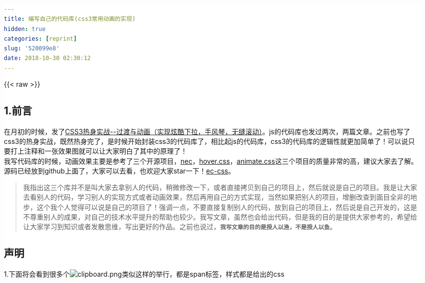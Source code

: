 ```yaml
---
title: 编写自己的代码库(css3常用动画的实现)
hidden: true
categories: [reprint]
slug: '520099e8'
date: 2018-10-30 02:30:12
---
```


{{< raw >}}
<h2 id="articleHeader0">1.&#x524D;&#x8A00;</h2><p>&#x5728;&#x6708;&#x521D;&#x7684;&#x65F6;&#x5019;&#xFF0C;&#x53D1;&#x4E86;<a href="https://segmentfault.com/a/1190000010427231">CSS3&#x70ED;&#x8EAB;&#x5B9E;&#x6218;--&#x8FC7;&#x6E21;&#x4E0E;&#x52A8;&#x753B;&#xFF08;&#x5B9E;&#x73B0;&#x70AB;&#x9177;&#x4E0B;&#x62C9;&#xFF0C;&#x624B;&#x98CE;&#x7434;&#xFF0C;&#x65E0;&#x7F1D;&#x6EDA;&#x52A8;&#xFF09;</a>&#x3002;js&#x7684;&#x4EE3;&#x7801;&#x5E93;&#x4E5F;&#x53D1;&#x8FC7;&#x4E24;&#x6B21;&#xFF0C;&#x4E24;&#x7BC7;&#x6587;&#x7AE0;&#x3002;&#x4E4B;&#x524D;&#x4E5F;&#x5199;&#x4E86;css3&#x7684;&#x70ED;&#x8EAB;&#x5B9E;&#x6218;&#xFF0C;&#x65E2;&#x7136;&#x70ED;&#x8EAB;&#x5B8C;&#x4E86;&#xFF0C;&#x662F;&#x65F6;&#x5019;&#x5F00;&#x59CB;&#x5C01;&#x88C5;css3&#x7684;&#x4EE3;&#x7801;&#x5E93;&#x4E86;&#xFF0C;&#x76F8;&#x6BD4;&#x8D77;js&#x7684;&#x4EE3;&#x7801;&#x5E93;&#xFF0C;css3&#x7684;&#x4EE3;&#x7801;&#x5E93;&#x7684;&#x903B;&#x8F91;&#x6027;&#x5C31;&#x66F4;&#x52A0;&#x7B80;&#x5355;&#x4E86;&#xFF01;&#x53EF;&#x4EE5;&#x8BF4;&#x53EA;&#x8981;&#x6253;&#x4E0A;&#x6CE8;&#x91CA;&#x548C;&#x4E00;&#x5F20;&#x6548;&#x679C;&#x56FE;&#x5C31;&#x53EF;&#x4EE5;&#x8BA9;&#x5927;&#x5BB6;&#x660E;&#x767D;&#x4E86;&#x5176;&#x4E2D;&#x7684;&#x539F;&#x7406;&#x4E86;&#xFF01;<br>&#x6211;&#x5199;&#x4EE3;&#x7801;&#x5E93;&#x7684;&#x65F6;&#x5019;&#xFF0C;&#x52A8;&#x753B;&#x6548;&#x679C;&#x4E3B;&#x8981;&#x662F;&#x53C2;&#x8003;&#x4E86;&#x4E09;&#x4E2A;&#x5F00;&#x6E90;&#x9879;&#x76EE;&#xFF0C;<a href="http://nec.netease.com/library/category/#animation" rel="nofollow noreferrer" target="_blank">nec</a>&#xFF0C;<a href="https://ianlunn.github.io/Hover/" rel="nofollow noreferrer" target="_blank">hover.css</a>&#xFF0C;<a href="https://daneden.github.io/animate.css/" rel="nofollow noreferrer" target="_blank">animate.css</a>&#x8FD9;&#x4E09;&#x4E2A;&#x9879;&#x76EE;&#x7684;&#x8D28;&#x91CF;&#x975E;&#x5E38;&#x7684;&#x9AD8;&#xFF0C;&#x5EFA;&#x8BAE;&#x5927;&#x5BB6;&#x53BB;&#x4E86;&#x89E3;&#x3002;<br>&#x6E90;&#x7801;&#x5DF2;&#x7ECF;&#x653E;&#x5230;github&#x4E0A;&#x9762;&#x4E86;&#xFF0C;&#x5927;&#x5BB6;&#x53EF;&#x4EE5;&#x53BB;&#x770B;&#xFF0C;&#x4E5F;&#x6B22;&#x8FCE;&#x5927;&#x5BB6;star&#x4E00;&#x4E0B;&#xFF01;<a href="https://github.com/chenhuiYj/ec-css" rel="nofollow noreferrer" target="_blank">ec-css</a>&#x3002;</p><blockquote>&#x6211;&#x6307;&#x51FA;&#x8FD9;&#x4E09;&#x4E2A;&#x5E93;&#x5E76;&#x4E0D;&#x662F;&#x53EB;&#x5927;&#x5BB6;&#x53BB;&#x62FF;&#x522B;&#x4EBA;&#x7684;&#x4EE3;&#x7801;&#xFF0C;&#x7A0D;&#x5FAE;&#x4FEE;&#x6539;&#x4E00;&#x4E0B;&#xFF0C;&#x6216;&#x8005;&#x76F4;&#x63A5;&#x62F7;&#x8D1D;&#x5230;&#x81EA;&#x5DF1;&#x7684;&#x9879;&#x76EE;&#x4E0A;&#xFF0C;&#x7136;&#x540E;&#x5C31;&#x8BF4;&#x662F;&#x81EA;&#x5DF1;&#x7684;&#x9879;&#x76EE;&#x3002;&#x6211;&#x662F;&#x8BA9;&#x5927;&#x5BB6;&#x53BB;&#x770B;&#x522B;&#x4EBA;&#x7684;&#x4EE3;&#x7801;&#xFF0C;&#x5B66;&#x4E60;&#x522B;&#x4EBA;&#x7684;&#x5B9E;&#x73B0;&#x65B9;&#x5F0F;&#x6216;&#x8005;&#x52A8;&#x753B;&#x6548;&#x679C;&#xFF0C;&#x7136;&#x540E;&#x518D;&#x7528;&#x81EA;&#x5DF1;&#x7684;&#x65B9;&#x5F0F;&#x5B9E;&#x73B0;&#xFF0C;&#x5F53;&#x7136;&#x5982;&#x679C;&#x628A;&#x522B;&#x4EBA;&#x7684;&#x9879;&#x76EE;&#xFF0C;&#x589E;&#x5220;&#x6539;&#x67E5;&#x5230;&#x9762;&#x76EE;&#x5168;&#x975E;&#x7684;&#x5730;&#x6B65;&#xFF0C;&#x8FD9;&#x4E2A;&#x6211;&#x4E2A;&#x4EBA;&#x89C9;&#x5F97;&#x53EF;&#x4EE5;&#x8BF4;&#x662F;&#x81EA;&#x5DF1;&#x7684;&#x9879;&#x76EE;&#x4E86;&#xFF01;&#x5F3A;&#x8C03;&#x4E00;&#x70B9;&#xFF0C;&#x4E0D;&#x8981;&#x76F4;&#x63A5;&#x590D;&#x5236;&#x522B;&#x4EBA;&#x7684;&#x4EE3;&#x7801;&#xFF0C;&#x653E;&#x5230;&#x81EA;&#x5DF1;&#x7684;&#x9879;&#x76EE;&#x4E0A;&#xFF0C;&#x7136;&#x540E;&#x8BF4;&#x662F;&#x81EA;&#x5DF1;&#x5F00;&#x53D1;&#x7684;&#xFF0C;&#x8FD9;&#x662F;&#x4E0D;&#x5C0A;&#x91CD;&#x522B;&#x4EBA;&#x7684;&#x6210;&#x679C;&#xFF0C;&#x5BF9;&#x81EA;&#x5DF1;&#x7684;&#x6280;&#x672F;&#x6C34;&#x5E73;&#x63D0;&#x5347;&#x7684;&#x5E2E;&#x52A9;&#x4E5F;&#x8F83;&#x5C11;&#x3002;&#x6211;&#x5199;&#x6587;&#x7AE0;&#xFF0C;&#x867D;&#x7136;&#x4E5F;&#x4F1A;&#x7ED9;&#x51FA;&#x4EE3;&#x7801;&#xFF0C;&#x4F46;&#x662F;&#x6211;&#x7684;&#x76EE;&#x7684;&#x662F;&#x63D0;&#x4F9B;&#x5927;&#x5BB6;&#x53C2;&#x8003;&#x7684;&#xFF0C;&#x5E0C;&#x671B;&#x7ED9;&#x8BA9;&#x5927;&#x5BB6;&#x5B66;&#x4E60;&#x5230;&#x77E5;&#x8BC6;&#x6216;&#x8005;&#x53D1;&#x6563;&#x601D;&#x7EF4;&#xFF0C;&#x5199;&#x51FA;&#x66F4;&#x597D;&#x7684;&#x4F5C;&#x54C1;&#x3002;&#x4E4B;&#x524D;&#x4E5F;&#x8BF4;&#x8FC7;&#xFF0C;<strong><code>&#x6211;&#x5199;&#x6587;&#x7AE0;&#x7684;&#x76EE;&#x7684;&#x662F;&#x6388;&#x4EBA;&#x4EE5;&#x6E14;&#xFF0C;&#x4E0D;&#x662F;&#x6388;&#x4EBA;&#x4EE5;&#x9C7C;</code></strong>&#x3002;</blockquote><h2 id="articleHeader1">&#x58F0;&#x660E;</h2><p>1.&#x4E0B;&#x9762;&#x5C06;&#x4F1A;&#x770B;&#x5230;&#x5F88;&#x591A;&#x4E2A;<span class="img-wrap"><img data-src="/img/bVSnzd?w=107&amp;h=45" src="https://static.alili.tech/img/bVSnzd?w=107&amp;h=45" alt="clipboard.png" title="clipboard.png" style="cursor:pointer;display:inline"></span>&#x7C7B;&#x4F3C;&#x8FD9;&#x6837;&#x7684;&#x4E3E;&#x884C;&#xFF0C;&#x90FD;&#x662F;span&#x6807;&#x7B7E;&#xFF0C;&#x6837;&#x5F0F;&#x90FD;&#x662F;&#x7ED9;&#x51FA;&#x7684;css</p><div class="widget-codetool" style="display:none"><div class="widget-codetool--inner"><span class="selectCode code-tool" data-toggle="tooltip" data-placement="top" title="" data-original-title="&#x5168;&#x9009;"></span> <span type="button" class="copyCode code-tool" data-toggle="tooltip" data-placement="top" data-clipboard-text="span{
        cursor: pointer;
        height: 40px;
        line-height: 40px;
        text-align: center;
        display: inline-block;
        color: #333;
        background: #ccc;
        min-width: 80px;
        padding: 0 10px;
        margin: 10px;